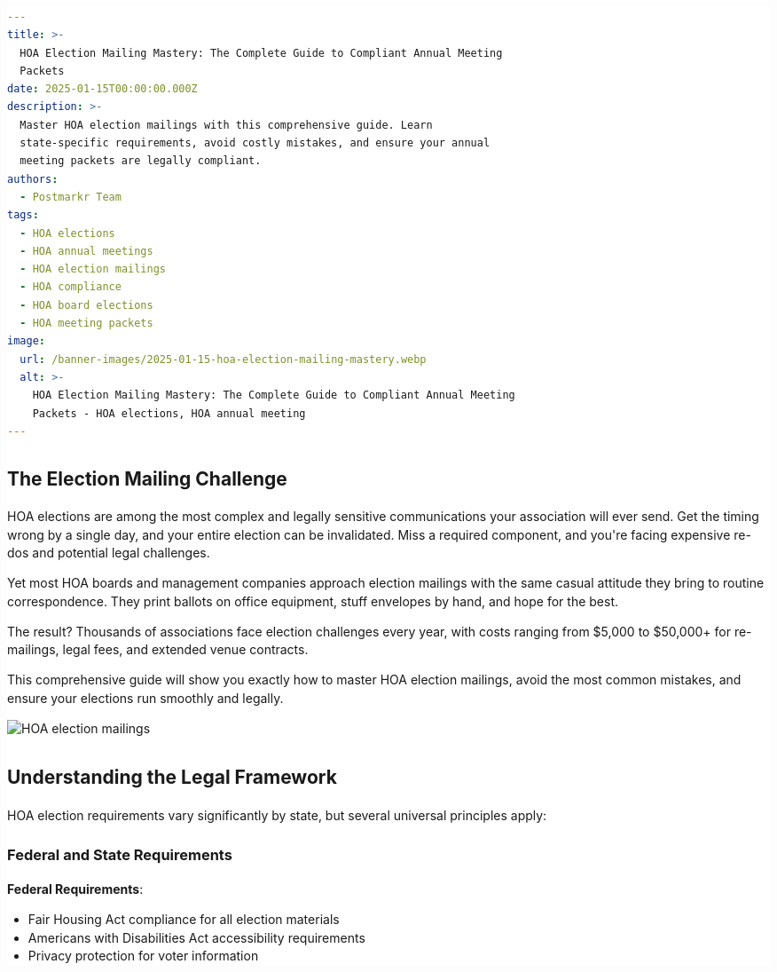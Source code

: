 ```yaml
---
title: >-
  HOA Election Mailing Mastery: The Complete Guide to Compliant Annual Meeting
  Packets
date: 2025-01-15T00:00:00.000Z
description: >-
  Master HOA election mailings with this comprehensive guide. Learn
  state-specific requirements, avoid costly mistakes, and ensure your annual
  meeting packets are legally compliant.
authors:
  - Postmarkr Team
tags:
  - HOA elections
  - HOA annual meetings
  - HOA election mailings
  - HOA compliance
  - HOA board elections
  - HOA meeting packets
image:
  url: /banner-images/2025-01-15-hoa-election-mailing-mastery.webp
  alt: >-
    HOA Election Mailing Mastery: The Complete Guide to Compliant Annual Meeting
    Packets - HOA elections, HOA annual meeting
---
```


## The Election Mailing Challenge

HOA elections are among the most complex and legally sensitive communications your association will ever send. Get the timing wrong by a single day, and your entire election can be invalidated. Miss a required component, and you're facing expensive re-dos and potential legal challenges.

Yet most HOA boards and management companies approach election mailings with the same casual attitude they bring to routine correspondence. They print ballots on office equipment, stuff envelopes by hand, and hope for the best.

The result? Thousands of associations face election challenges every year, with costs ranging from $5,000 to $50,000+ for re-mailings, legal fees, and extended venue contracts.

This comprehensive guide will show you exactly how to master HOA election mailings, avoid the most common mistakes, and ensure your elections run smoothly and legally.

![HOA election mailings](/banner-images/default-banner.webp)

## Understanding the Legal Framework

HOA election requirements vary significantly by state, but several universal principles apply:

### Federal and State Requirements

**Federal Requirements**:
- Fair Housing Act compliance for all election materials
- Americans with Disabilities Act accessibility requirements
- Privacy protection for voter information
